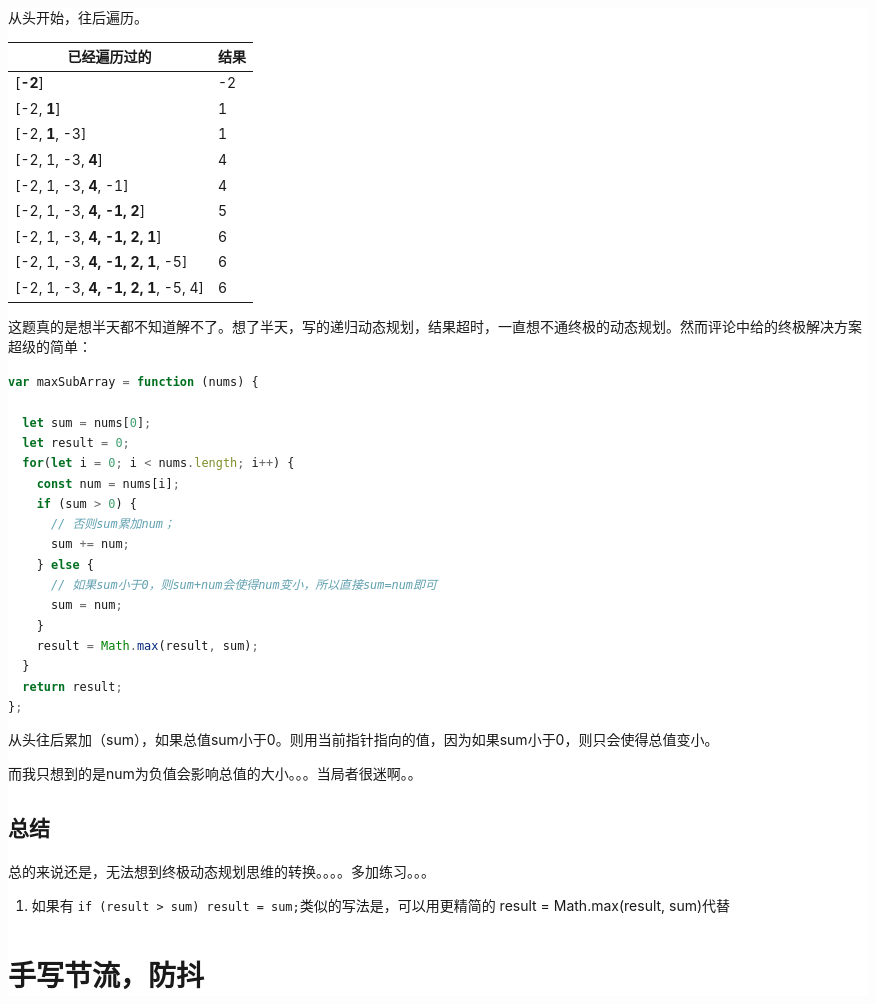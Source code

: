 从头开始，往后遍历。

| 已经遍历过的                        | 结果 |
| ----------------------------------- | ---- |
| [**-2**]                            | -2   |
| [-2, **1**]                         | 1    |
| [-2, **1**, -3]                     | 1    |
| [-2, 1, -3, **4**]                  | 4    |
| [-2, 1, -3, **4**, -1]              | 4    |
| [-2, 1, -3, **4, -1, 2**]           | 5    |
| [-2, 1, -3, **4, -1, 2, 1**]        | 6    |
| [-2, 1, -3, **4, -1, 2, 1**, -5]    | 6    |
| [-2, 1, -3, **4, -1, 2, 1**, -5, 4] | 6    |

这题真的是想半天都不知道解不了。想了半天，写的递归动态规划，结果超时，一直想不通终极的动态规划。然而评论中给的终极解决方案超级的简单：

```javascript
var maxSubArray = function (nums) {

  let sum = nums[0];
  let result = 0;
  for(let i = 0; i < nums.length; i++) {
    const num = nums[i];
    if (sum > 0) {
      // 否则sum累加num；
      sum += num;
    } else {
      // 如果sum小于0，则sum+num会使得num变小，所以直接sum=num即可
      sum = num;
    }
    result = Math.max(result, sum);
  }
  return result;
};
```
从头往后累加（sum），如果总值sum小于0。则用当前指针指向的值，因为如果sum小于0，则只会使得总值变小。

而我只想到的是num为负值会影响总值的大小。。。当局者很迷啊。。

## 总结

总的来说还是，无法想到终极动态规划思维的转换。。。。多加练习。。。

1. 如果有 `if (result > sum) result = sum;`类似的写法是，可以用更精简的 result = Math.max(result, sum)代替

# 手写节流，防抖
